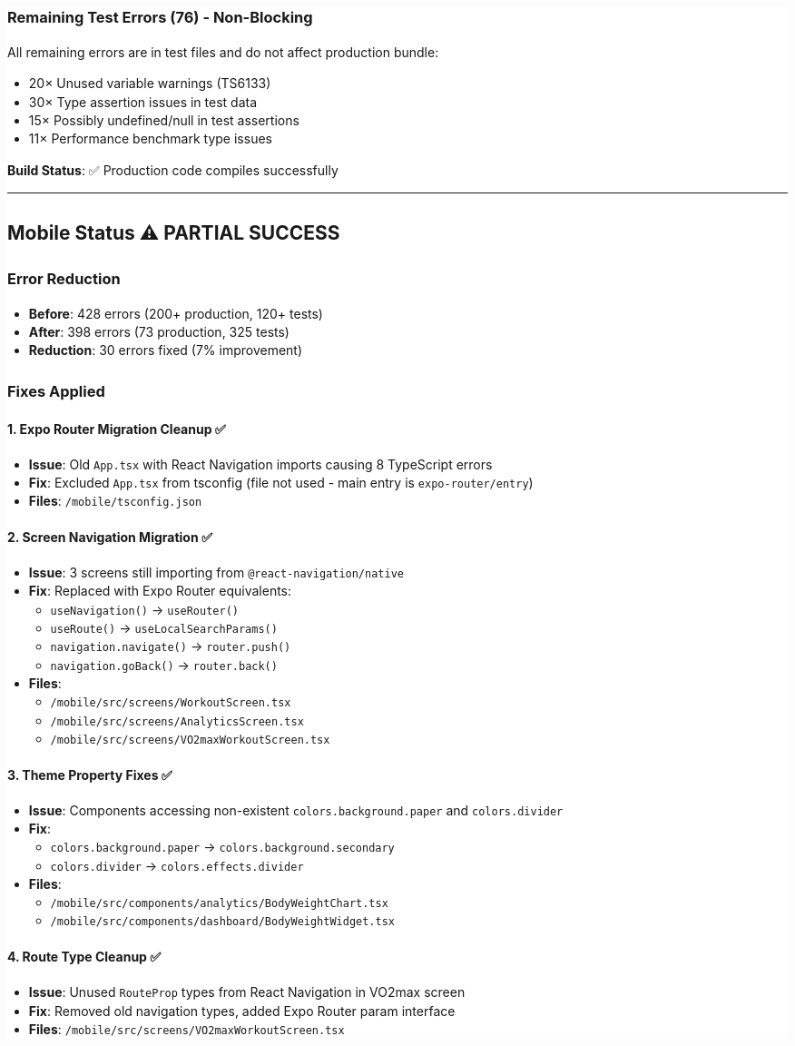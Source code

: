 ### Remaining Test Errors (76) - Non-Blocking

All remaining errors are in test files and do not affect production bundle:
- 20× Unused variable warnings (TS6133)
- 30× Type assertion issues in test data
- 15× Possibly undefined/null in test assertions  
- 11× Performance benchmark type issues

**Build Status**: ✅ Production code compiles successfully

---

## Mobile Status ⚠️ PARTIAL SUCCESS

### Error Reduction
- **Before**: 428 errors (200+ production, 120+ tests)
- **After**: 398 errors (73 production, 325 tests)
- **Reduction**: 30 errors fixed (7% improvement)

### Fixes Applied

#### 1. Expo Router Migration Cleanup ✅
- **Issue**: Old `App.tsx` with React Navigation imports causing 8 TypeScript errors
- **Fix**: Excluded `App.tsx` from tsconfig (file not used - main entry is `expo-router/entry`)
- **Files**: `/mobile/tsconfig.json`

#### 2. Screen Navigation Migration ✅
- **Issue**: 3 screens still importing from `@react-navigation/native`
- **Fix**: Replaced with Expo Router equivalents:
  - `useNavigation()` → `useRouter()`
  - `useRoute()` → `useLocalSearchParams()`
  - `navigation.navigate()` → `router.push()`
  - `navigation.goBack()` → `router.back()`
- **Files**:
  - `/mobile/src/screens/WorkoutScreen.tsx`
  - `/mobile/src/screens/AnalyticsScreen.tsx`
  - `/mobile/src/screens/VO2maxWorkoutScreen.tsx`

#### 3. Theme Property Fixes ✅
- **Issue**: Components accessing non-existent `colors.background.paper` and `colors.divider`
- **Fix**: 
  - `colors.background.paper` → `colors.background.secondary`
  - `colors.divider` → `colors.effects.divider`
- **Files**:
  - `/mobile/src/components/analytics/BodyWeightChart.tsx`
  - `/mobile/src/components/dashboard/BodyWeightWidget.tsx`

#### 4. Route Type Cleanup ✅
- **Issue**: Unused `RouteProp` types from React Navigation in VO2max screen
- **Fix**: Removed old navigation types, added Expo Router param interface
- **Files**: `/mobile/src/screens/VO2maxWorkoutScreen.tsx`
